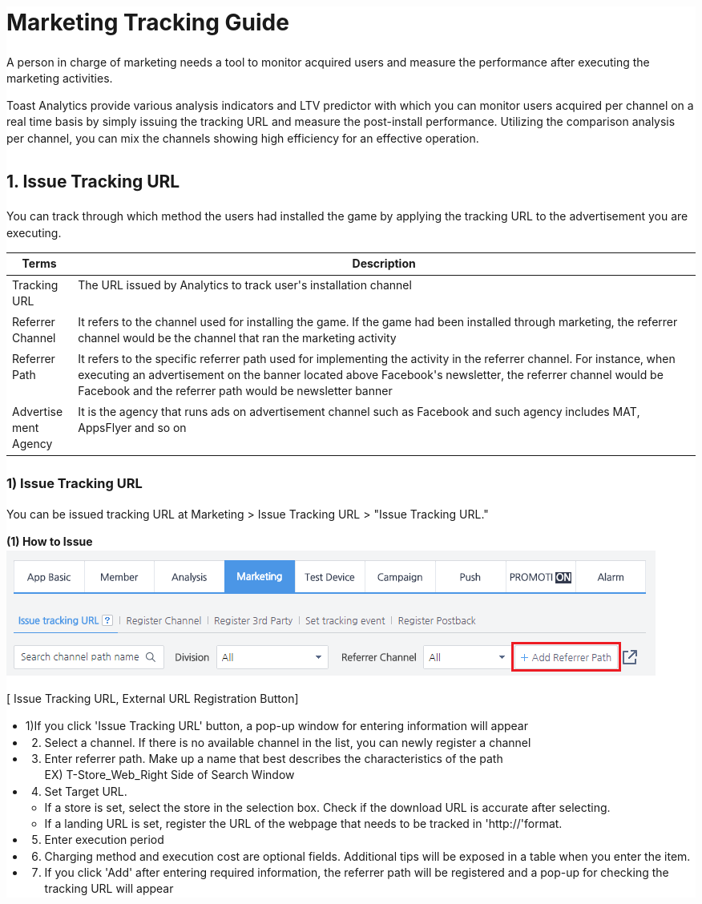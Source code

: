 # Marketing Tracking Guide 
A person in charge of marketing needs a tool to monitor acquired users and measure the performance after executing the marketing activities. 

Toast Analytics provide various analysis indicators and LTV predictor with which you can monitor users acquired per channel	on a real time basis by simply issuing the tracking URL and measure the post-install performance. 
 Utilizing the comparison analysis per channel, you can mix the channels showing high efficiency for an effective operation.
  
## 1. Issue Tracking URL    
 You can track through which method the users had installed the game by applying the tracking URL to the advertisement you are executing.  
 
|Terms|Description|
|---|---|
|Tracking URL |	The URL issued by Analytics to track user's installation channel |
|Referrer Channel|	It refers to the channel used for installing the game. If the game had been installed through marketing, the referrer channel would be the channel that ran the marketing activity |
|Referrer Path |	It refers to the specific referrer path used for implementing the activity in the referrer channel. For instance, when executing an advertisement on the banner located above Facebook's newsletter, the referrer channel would be Facebook and the referrer path would be newsletter banner |
|Advertisement Agency|	It is the agency that runs ads on advertisement channel such as Facebook and such agency includes MAT, AppsFlyer and so on|
  
### 1) Issue Tracking URL
You can be issued tracking URL at Marketing > Issue Tracking URL > "Issue Tracking URL."  

**(1) How to Issue**
![ Issue Tracking URL, External URL Registration Button](https://raw.githubusercontent.com/ToastAnalytics/ToastAnalytics_EN/master/docs/Developer/images/en_marketing1.png)

[ Issue Tracking URL, External URL Registration Button]  

* 1)If you click 'Issue Tracking URL' button, a pop-up window for entering information will appear 
* 2) Select a channel. If there is no available channel in the list, you can newly register a channel  
* 3) Enter referrer path. Make up a name that best describes the characteristics of the path  
   EX) T-Store_Web_Right Side of Search Window  
* 4) Set Target URL.
  - If a store is set, select the store in the selection box. Check if the download URL is accurate after selecting. 
  - If a landing URL is set, register the URL of the webpage that needs to be tracked in 'http://'format. 
* 5) Enter execution period  
* 6) Charging method and execution cost are optional fields. Additional tips will be exposed in a table when you enter the item.  
* 7) If you click 'Add' after entering required information, the referrer path will be registered and a pop-up for checking the tracking URL will appear  
